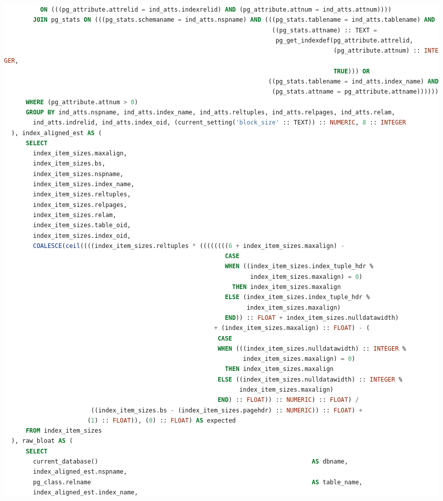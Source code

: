 ```sql
          ON (((pg_attribute.attrelid = ind_atts.indexrelid) AND (pg_attribute.attnum = ind_atts.attnum))))
        JOIN pg_stats ON (((pg_stats.schemaname = ind_atts.nspname) AND (((pg_stats.tablename = ind_atts.tablename) AND
                                                                          ((pg_stats.attname) :: TEXT =
                                                                           pg_get_indexdef(pg_attribute.attrelid,
                                                                                           (pg_attribute.attnum) :: INTEGER,
                                                                                           TRUE))) OR
                                                                         ((pg_stats.tablename = ind_atts.index_name) AND
                                                                          (pg_stats.attname = pg_attribute.attname))))))
      WHERE (pg_attribute.attnum > 0)
      GROUP BY ind_atts.nspname, ind_atts.index_name, ind_atts.reltuples, ind_atts.relpages, ind_atts.relam,
        ind_atts.indrelid, ind_atts.index_oid, (current_setting('block_size' :: TEXT)) :: NUMERIC, 8 :: INTEGER
  ), index_aligned_est AS (
      SELECT
        index_item_sizes.maxalign,
        index_item_sizes.bs,
        index_item_sizes.nspname,
        index_item_sizes.index_name,
        index_item_sizes.reltuples,
        index_item_sizes.relpages,
        index_item_sizes.relam,
        index_item_sizes.table_oid,
        index_item_sizes.index_oid,
        COALESCE(ceil((((index_item_sizes.reltuples * ((((((((6 + index_item_sizes.maxalign) -
                                                             CASE
                                                             WHEN ((index_item_sizes.index_tuple_hdr %
                                                                    index_item_sizes.maxalign) = 0)
                                                               THEN index_item_sizes.maxalign
                                                             ELSE (index_item_sizes.index_tuple_hdr %
                                                                   index_item_sizes.maxalign)
                                                             END)) :: FLOAT + index_item_sizes.nulldatawidth)
                                                          + (index_item_sizes.maxalign) :: FLOAT) - (
                                                           CASE
                                                           WHEN (((index_item_sizes.nulldatawidth) :: INTEGER %
                                                                  index_item_sizes.maxalign) = 0)
                                                             THEN index_item_sizes.maxalign
                                                           ELSE ((index_item_sizes.nulldatawidth) :: INTEGER %
                                                                 index_item_sizes.maxalign)
                                                           END) :: FLOAT)) :: NUMERIC) :: FLOAT) /
                        ((index_item_sizes.bs - (index_item_sizes.pagehdr) :: NUMERIC)) :: FLOAT) +
                       (1) :: FLOAT)), (0) :: FLOAT) AS expected
      FROM index_item_sizes
  ), raw_bloat AS (
      SELECT
        current_database()                                                           AS dbname,
        index_aligned_est.nspname,
        pg_class.relname                                                             AS table_name,
        index_aligned_est.index_name,
```